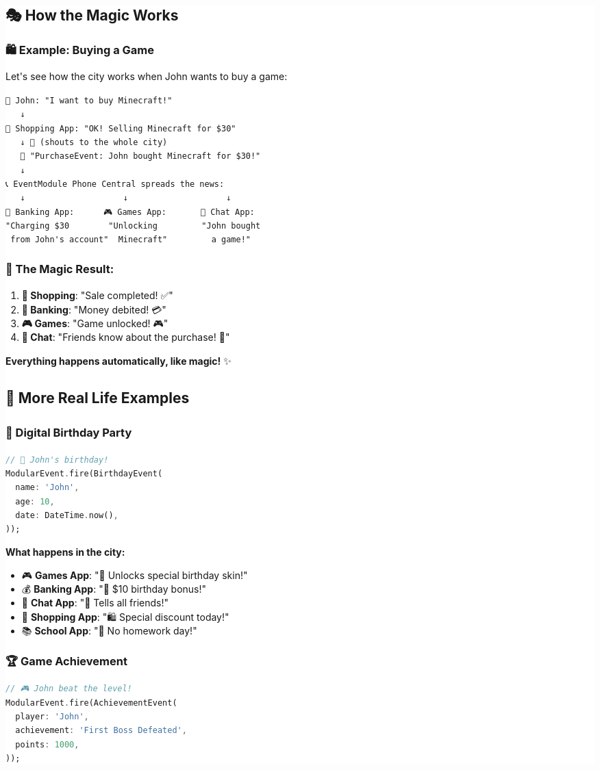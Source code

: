 ## 🎭 How the Magic Works

### 🛍️ Example: Buying a Game

Let's see how the city works when John wants to buy a game:

```
👦 John: "I want to buy Minecraft!"
   ↓
🏪 Shopping App: "OK! Selling Minecraft for $30"
   ↓ 📢 (shouts to the whole city)
   💬 "PurchaseEvent: John bought Minecraft for $30!"
   ↓
📞 EventModule Phone Central spreads the news:
   ↓                    ↓                    ↓
🏦 Banking App:      🎮 Games App:       📱 Chat App:
"Charging $30        "Unlocking         "John bought
 from John's account"  Minecraft"         a game!"
```

### 🎊 The Magic Result:

1. **🏪 Shopping**: "Sale completed! ✅"
2. **🏦 Banking**: "Money debited! 💳"  
3. **🎮 Games**: "Game unlocked! 🎮"
4. **📱 Chat**: "Friends know about the purchase! 💬"

**Everything happens automatically, like magic!** ✨

## 🎪 More Real Life Examples

### 🎂 Digital Birthday Party

```dart
// 👦 John's birthday!
ModularEvent.fire(BirthdayEvent(
  name: 'John',
  age: 10,
  date: DateTime.now(),
));
```

**What happens in the city:**

- 🎮 **Games App**: "🎁 Unlocks special birthday skin!"
- 💰 **Banking App**: "🎈 $10 birthday bonus!"
- 📱 **Chat App**: "🎂 Tells all friends!"
- 🏪 **Shopping App**: "🛍️ Special discount today!"
- 📚 **School App**: "📖 No homework day!"

### 🏆 Game Achievement

```dart
// 🎮 John beat the level!
ModularEvent.fire(AchievementEvent(
  player: 'John',
  achievement: 'First Boss Defeated',
  points: 1000,
));
```
